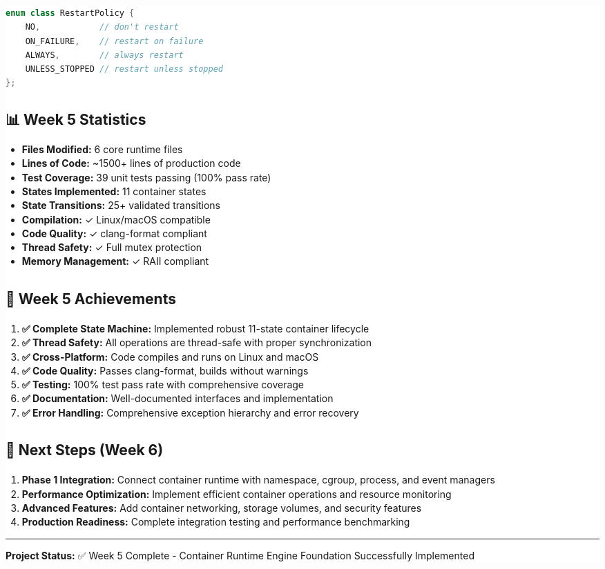 ```cpp
enum class RestartPolicy {
    NO,            // don't restart
    ON_FAILURE,    // restart on failure
    ALWAYS,        // always restart
    UNLESS_STOPPED // restart unless stopped
};
```

## 📊 Week 5 Statistics

- **Files Modified:** 6 core runtime files
- **Lines of Code:** ~1500+ lines of production code
- **Test Coverage:** 39 unit tests passing (100% pass rate)
- **States Implemented:** 11 container states
- **State Transitions:** 25+ validated transitions
- **Compilation:** ✓ Linux/macOS compatible
- **Code Quality:** ✓ clang-format compliant
- **Thread Safety:** ✓ Full mutex protection
- **Memory Management:** ✓ RAII compliant

## 🎉 Week 5 Achievements

1. **✅ Complete State Machine:** Implemented robust 11-state container lifecycle
2. **✅ Thread Safety:** All operations are thread-safe with proper synchronization
3. **✅ Cross-Platform:** Code compiles and runs on Linux and macOS
4. **✅ Code Quality:** Passes clang-format, builds without warnings
5. **✅ Testing:** 100% test pass rate with comprehensive coverage
6. **✅ Documentation:** Well-documented interfaces and implementation
7. **✅ Error Handling:** Comprehensive exception hierarchy and error recovery

## 🔮 Next Steps (Week 6)

1. **Phase 1 Integration:** Connect container runtime with namespace, cgroup, process, and event managers
2. **Performance Optimization:** Implement efficient container operations and resource monitoring
3. **Advanced Features:** Add container networking, storage volumes, and security features
4. **Production Readiness:** Complete integration testing and performance benchmarking

---

**Project Status:** ✅ Week 5 Complete - Container Runtime Engine Foundation Successfully Implemented